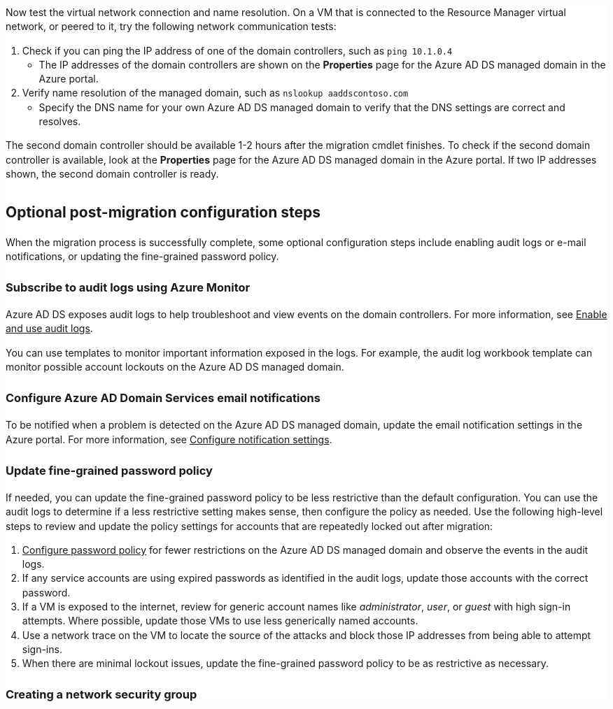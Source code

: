 Now test the virtual network connection and name resolution. On a VM that is connected to the Resource Manager virtual network, or peered to it, try the following network communication tests:

1. Check if you can ping the IP address of one of the domain controllers, such as `ping 10.1.0.4`
    * The IP addresses of the domain controllers are shown on the **Properties** page for the Azure AD DS managed domain in the Azure portal.
1. Verify name resolution of the managed domain, such as `nslookup aaddscontoso.com`
    * Specify the DNS name for your own Azure AD DS managed domain to verify that the DNS settings are correct and resolves.

The second domain controller should be available 1-2 hours after the migration cmdlet finishes. To check if the second domain controller is available, look at the **Properties** page for the Azure AD DS managed domain in the Azure portal. If two IP addresses shown, the second domain controller is ready.

## Optional post-migration configuration steps

When the migration process is successfully complete, some optional configuration steps include enabling audit logs or e-mail notifications, or updating the fine-grained password policy.

### Subscribe to audit logs using Azure Monitor

Azure AD DS exposes audit logs to help troubleshoot and view events on the domain controllers. For more information, see [Enable and use audit logs][security-audits].

You can use templates to monitor important information exposed in the logs. For example, the audit log workbook template can monitor possible account lockouts on the Azure AD DS managed domain.

### Configure Azure AD Domain Services email notifications

To be notified when a problem is detected on the Azure AD DS managed domain, update the email notification settings in the Azure portal. For more information, see [Configure notification settings][notifications].

### Update fine-grained password policy

If needed, you can update the fine-grained password policy to be less restrictive than the default configuration. You can use the audit logs to determine if a less restrictive setting makes sense, then configure the policy as needed. Use the following high-level steps to review and update the policy settings for accounts that are repeatedly locked out after migration:

1. [Configure password policy][password-policy] for fewer restrictions on the Azure AD DS managed domain and observe the events in the audit logs.
1. If any service accounts are using expired passwords as identified in the audit logs, update those accounts with the correct password.
1. If a VM is exposed to the internet, review for generic account names like *administrator*, *user*, or *guest* with high sign-in attempts. Where possible, update those VMs to use less generically named accounts.
1. Use a network trace on the VM to locate the source of the attacks and block those IP addresses from being able to attempt sign-ins.
1. When there are minimal lockout issues, update the fine-grained password policy to be as restrictive as necessary.

### Creating a network security group


[azure-bastion]: ../bastion/bastion-overview.md
[network-considerations]: network-considerations.md
[azure-powershell]: /powershell/azure/overview
[network-ports]: network-considerations.md#network-security-groups-and-required-ports
[Connect-AzAccount]: /powershell/module/az.accounts/connect-azaccount
[Set-AzContext]: /powershell/module/az.accounts/set-azcontext
[Get-AzResource]: /powershell/module/az.resources/get-azresource
[Set-AzResource]: /powershell/module/az.resources/set-azresource
[network-resources]: network-considerations.md#network-resources-used-by-azure-ad-ds
[update-dns]: tutorial-create-instance.md#update-dns-settings-for-the-azure-virtual-network
[azure-support]: ../active-directory/fundamentals/active-directory-troubleshooting-support-howto.md
[security-audits]: security-audit-events.md
[notifications]: notifications.md
[password-policy]: password-policy.md
[secure-ldap]: tutorial-configure-ldaps.md
[migrate-iaas]: ../virtual-machines/windows/migration-classic-resource-manager-overview.md
[join-windows]: join-windows-vm.md
[tutorial-create-management-vm]: tutorial-create-management-vm.md
[troubleshoot-domain-join]: troubleshoot-domain-join.md
[troubleshoot-account-lockout]: troubleshoot-account-lockout.md
[troubleshoot-sign-in]: troubleshoot-sign-in.md
[tshoot-ldaps]: tshoot-ldaps.md
[get-credential]: /powershell/module/microsoft.powershell.security/get-credential
[powershell-script]: https://www.powershellgallery.com/packages/Migrate-Aadds/